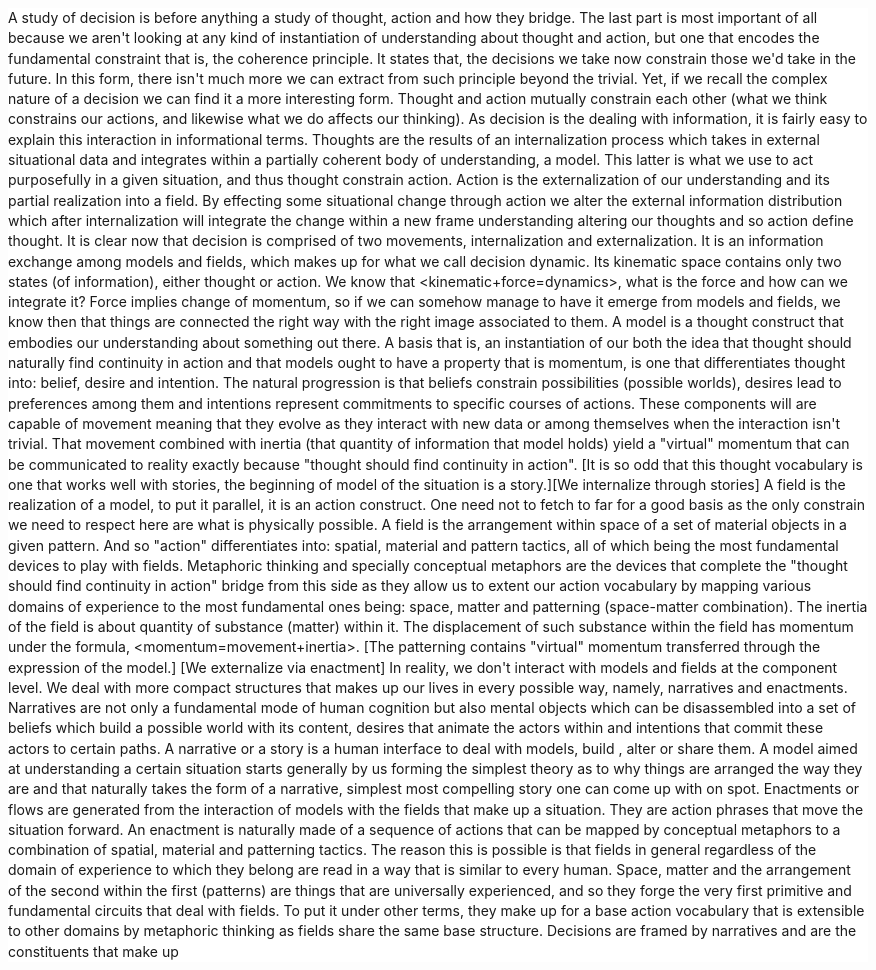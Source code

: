 A study of decision is before anything a study of thought, action and how they bridge. The last part is most important of all because we aren't looking at any kind of instantiation of understanding about thought and action, but one that encodes the fundamental constraint that is, the coherence principle. It states that, the decisions we take now constrain those we'd take in the future. In this form, there isn't much more we can extract from such principle beyond the trivial. Yet, if we recall the complex nature of a decision we can find it a more interesting form. Thought and action mutually constrain each other (what we think constrains our actions, and likewise what we do affects our thinking). As decision is the dealing with information, it is fairly easy to explain this interaction in informational terms. Thoughts are the results of an internalization process which takes in external situational data and integrates within a partially coherent body of understanding, a model. This latter is what we use to act purposefully in a given situation, and thus thought constrain action. Action is the externalization of our understanding and its partial realization into a field. By effecting some situational change through action we alter the external information distribution which after internalization will integrate the change within a new frame understanding altering our thoughts and so action define thought. It is clear now that decision is comprised of two movements, internalization and externalization. It is an information exchange among models and fields, which makes up for what we call decision dynamic. Its kinematic space contains only two states (of information), either thought or action. We know that <kinematic+force=dynamics>, what is the force and how can we integrate it? Force implies change of momentum, so if we can somehow manage to have it emerge from models and fields, we know then that things are connected the right way with the right image associated to them. A model is a thought construct that embodies our understanding about something out there. A basis that is, an instantiation of our both the idea that thought should naturally find continuity in action and that models ought to have a property that is momentum, is one that differentiates thought into: belief, desire and intention. The natural progression is that beliefs constrain possibilities (possible worlds), desires lead to preferences among them and intentions represent commitments to specific courses of actions. These components will are capable of movement meaning that they evolve as they interact with new data or among themselves when the interaction isn't trivial. That movement combined with inertia (that quantity of information that model holds) yield a "virtual" momentum that can be communicated to reality exactly because "thought should find continuity in action". [It is so odd that this thought vocabulary is one that works well with stories, the beginning of model of the situation is a story.][We internalize through stories] A field is the realization of a model, to put it parallel, it is an action construct. One need not to fetch to far for a good basis as the only constrain we need to respect here are what is physically possible. A field is the arrangement within space of a set of material objects in a given pattern. And so "action" differentiates into: spatial, material and pattern tactics, all of which being the most fundamental devices to play with fields. Metaphoric thinking and specially conceptual metaphors are the devices that complete the "thought should find continuity in action" bridge from this side as they allow us to extent our action vocabulary by mapping various domains of experience to the most fundamental ones being: space, matter and patterning (space-matter combination). The inertia of the field is about quantity of substance (matter) within it. The displacement of such substance within the field has momentum under the formula, <momentum=movement+inertia>. [The patterning contains "virtual" momentum transferred through the expression of the model.] [We externalize via enactment] In reality, we don't interact with models and fields at the component level. We deal with more compact structures that makes up our lives in every possible way, namely, narratives and enactments. Narratives are not only a fundamental mode of human cognition but also mental objects which can be disassembled into a set of beliefs which build a possible world with its content, desires that animate the actors within and intentions that commit these actors to certain paths. A narrative or a story is a human interface to deal with models, build , alter or share them. A model aimed at understanding a certain situation starts generally by us forming the simplest theory as to why things are arranged the way they are and that naturally takes the form of a narrative, simplest most compelling story one can come up with on spot. Enactments or flows are generated from the interaction of models with the fields that make up a situation. They are action phrases that move the situation forward. An enactment is naturally made of a sequence of actions that can be mapped by conceptual metaphors to a combination of spatial, material and patterning tactics. The reason this is possible is that fields in general regardless of the domain of experience to which they belong are read in a way that is similar to every human. Space, matter and the arrangement of the second within the first (patterns) are things that are universally experienced, and so they forge the very first primitive and fundamental circuits that deal with fields. To put it under other terms, they make up for a base action vocabulary that is extensible to other domains by metaphoric thinking as fields share the same base structure. Decisions are framed by narratives and are the constituents that make up